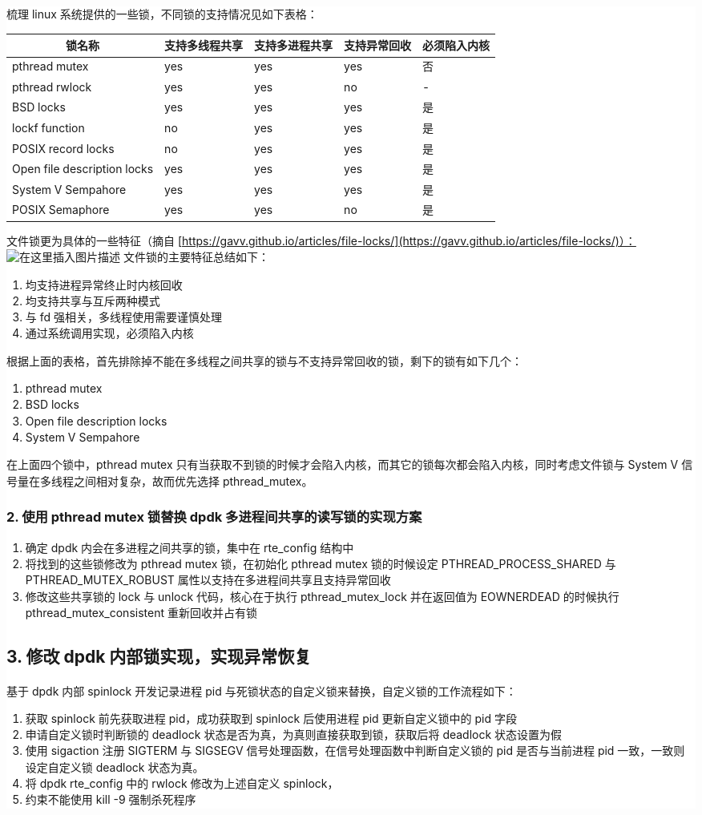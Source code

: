 梳理 linux 系统提供的一些锁，不同锁的支持情况见如下表格：

| 锁名称 | 支持多线程共享 | 支持多进程共享 | 支持异常回收 | 必须陷入内核 |
| --- | --- | --- | --- | --- |
| pthread mutex | yes | yes | yes | 否 |
| pthread rwlock | yes | yes | no |  -|
| BSD locks | yes | yes | yes | 是 |
| lockf function | no | yes | yes | 是 |
| POSIX record locks | no | yes | yes | 是 |
| Open file description locks | yes | yes | yes | 是 |
| System V Sempahore | yes | yes | yes | 是 |
| POSIX Semaphore | yes | yes | no | 是 |

文件锁更为具体的一些特征（摘自 [https://gavv.github.io/articles/file-locks/](https://gavv.github.io/articles/file-locks/)）：
![在这里插入图片描述](https://img-blog.csdnimg.cn/cad9d97290bb4761bab2883b0143805f.png?x-oss-process=image/watermark,type_d3F5LXplbmhlaQ,shadow_50,text_Q1NETiBAbG9uZ3l1X3dseg==,size_20,color_FFFFFF,t_70,g_se,x_16#pic_center)
文件锁的主要特征总结如下：
1. 均支持进程异常终止时内核回收
2. 均支持共享与互斥两种模式
3. 与 fd 强相关，多线程使用需要谨慎处理
4. 通过系统调用实现，必须陷入内核

根据上面的表格，首先排除掉不能在多线程之间共享的锁与不支持异常回收的锁，剩下的锁有如下几个：
1. pthread mutex
2. BSD locks 
3. Open file description locks
4. System V Sempahore

在上面四个锁中，pthread mutex 只有当获取不到锁的时候才会陷入内核，而其它的锁每次都会陷入内核，同时考虑文件锁与 System V 信号量在多线程之间相对复杂，故而优先选择 pthread_mutex。

### 2. 使用 pthread mutex 锁替换 dpdk 多进程间共享的读写锁的实现方案
1. 确定 dpdk 内会在多进程之间共享的锁，集中在 rte_config 结构中
2. 将找到的这些锁修改为 pthread mutex 锁，在初始化 pthread mutex 锁的时候设定 PTHREAD_PROCESS_SHARED 与 PTHREAD_MUTEX_ROBUST 属性以支持在多进程间共享且支持异常回收
3. 修改这些共享锁的 lock 与 unlock 代码，核心在于执行 pthread_mutex_lock 并在返回值为 EOWNERDEAD 的时候执行 pthread_mutex_consistent 重新回收并占有锁

## 3. 修改 dpdk 内部锁实现，实现异常恢复
基于 dpdk 内部 spinlock 开发记录进程 pid 与死锁状态的自定义锁来替换，自定义锁的工作流程如下：
  1. 获取 spinlock 前先获取进程 pid，成功获取到 spinlock 后使用进程 pid 更新自定义锁中的 pid 字段
   2. 申请自定义锁时判断锁的 deadlock 状态是否为真，为真则直接获取到锁，获取后将 deadlock 状态设置为假
   3. 使用 sigaction 注册 SIGTERM 与 SIGSEGV 信号处理函数，在信号处理函数中判断自定义锁的 pid 是否与当前进程 pid 一致，一致则设定自定义锁 deadlock 状态为真。
4. 将 dpdk rte_config 中的 rwlock 修改为上述自定义 spinlock，
5. 约束不能使用 kill -9 强制杀死程序
